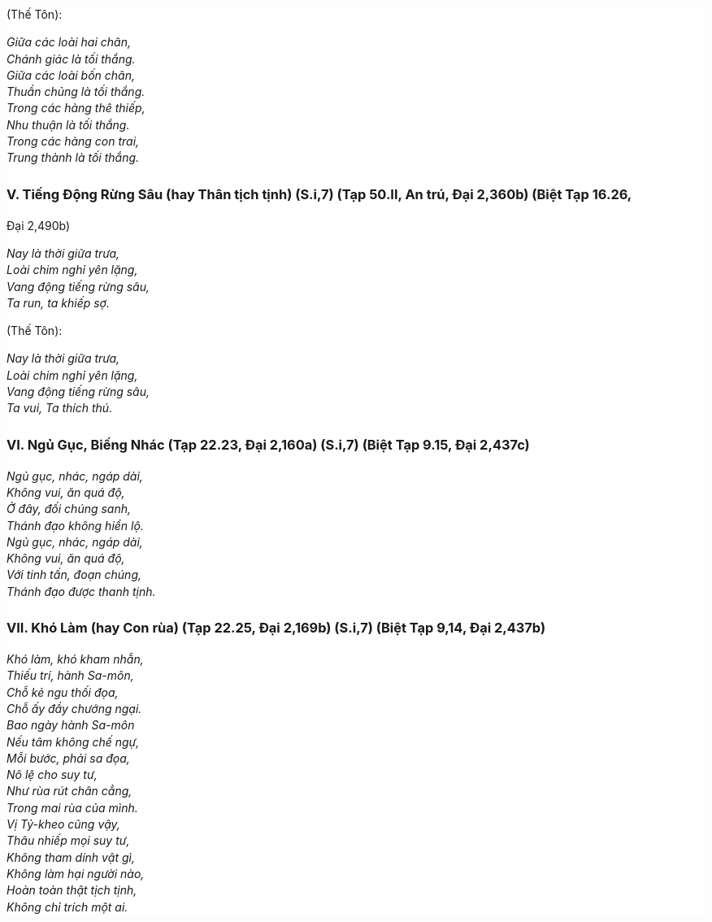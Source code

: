 (Thế Tôn):

_Giữa các loài hai chân,_\
_Chánh giác là tối thắng._\
_Giữa các loài bốn chân,_\
_Thuần chủng là tối thắng._\
_Trong các hàng thê thiếp,_\
_Nhu thuận là tối thắng._\
_Trong các hàng con trai,_\
_Trung thành là tối thắng._



### V. Tiếng Ðộng Rừng Sâu (hay Thân tịch tịnh) (S.i,7) (Tạp 50.II, An trú, Ðại 2,360b) (Biệt Tạp 16.26,
Ðại 2,490b)

_Nay là thời giữa trưa,_\
_Loài chim nghỉ yên lặng,_\
_Vang động tiếng rừng sâu,_\
_Ta run, ta khiếp sợ._

(Thế Tôn):

_Nay là thời giữa trưa,_\
_Loài chim nghỉ yên lặng,_\
_Vang động tiếng rừng sâu,_\
_Ta vui, Ta thích thú._



### VI. Ngủ Gục, Biếng Nhác (Tạp 22.23, Ðại 2,160a) (S.i,7) (Biệt Tạp 9.15, Ðại 2,437c)

_Ngủ gục, nhác, ngáp dài,_\
_Không vui, ăn quá độ,_\
_Ở đây, đối chúng sanh,_\
_Thánh đạo không hiển lộ._\
_Ngủ gục, nhác, ngáp dài,_\
_Không vui, ăn quá độ,_\
_Với tinh tấn, đoạn chúng,_\
_Thánh đạo được thanh tịnh._



### VII. Khó Làm (hay Con rùa) (Tạp 22.25, Ðại 2,169b) (S.i,7) (Biệt Tạp 9,14, Ðại 2,437b)

_Khó làm, khó kham nhẫn,_\
_Thiếu trí, hành Sa-môn,_\
_Chỗ kẻ ngu thối đọa,_\
_Chỗ ấy đầy chướng ngại._\
_Bao ngày hành Sa-môn_\
_Nếu tâm không chế ngự,_\
_Mỗi bước, phải sa đọa,_\
_Nô lệ cho suy tư,_\
_Như rùa rút chân cẳng,_\
_Trong mai rùa của mình._\
_Vị Tỷ-kheo cũng vậy,_\
_Thâu nhiếp mọi suy tư,_\
_Không tham dính vật gì,_\
_Không làm hại người nào,_\
_Hoàn toàn thật tịch tịnh,_\
_Không chỉ trích một ai._
